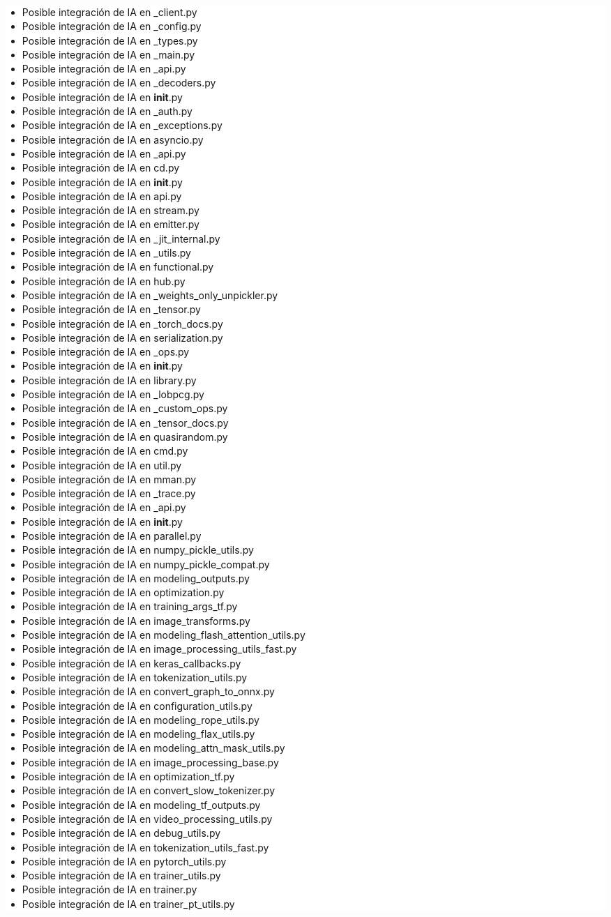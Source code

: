 - Posible integración de IA en _client.py
- Posible integración de IA en _config.py
- Posible integración de IA en _types.py
- Posible integración de IA en _main.py
- Posible integración de IA en _api.py
- Posible integración de IA en _decoders.py
- Posible integración de IA en __init__.py
- Posible integración de IA en _auth.py
- Posible integración de IA en _exceptions.py
- Posible integración de IA en asyncio.py
- Posible integración de IA en _api.py
- Posible integración de IA en cd.py
- Posible integración de IA en __init__.py
- Posible integración de IA en api.py
- Posible integración de IA en stream.py
- Posible integración de IA en emitter.py
- Posible integración de IA en _jit_internal.py
- Posible integración de IA en _utils.py
- Posible integración de IA en functional.py
- Posible integración de IA en hub.py
- Posible integración de IA en _weights_only_unpickler.py
- Posible integración de IA en _tensor.py
- Posible integración de IA en _torch_docs.py
- Posible integración de IA en serialization.py
- Posible integración de IA en _ops.py
- Posible integración de IA en __init__.py
- Posible integración de IA en library.py
- Posible integración de IA en _lobpcg.py
- Posible integración de IA en _custom_ops.py
- Posible integración de IA en _tensor_docs.py
- Posible integración de IA en quasirandom.py
- Posible integración de IA en cmd.py
- Posible integración de IA en util.py
- Posible integración de IA en mman.py
- Posible integración de IA en _trace.py
- Posible integración de IA en _api.py
- Posible integración de IA en __init__.py
- Posible integración de IA en parallel.py
- Posible integración de IA en numpy_pickle_utils.py
- Posible integración de IA en numpy_pickle_compat.py
- Posible integración de IA en modeling_outputs.py
- Posible integración de IA en optimization.py
- Posible integración de IA en training_args_tf.py
- Posible integración de IA en image_transforms.py
- Posible integración de IA en modeling_flash_attention_utils.py
- Posible integración de IA en image_processing_utils_fast.py
- Posible integración de IA en keras_callbacks.py
- Posible integración de IA en tokenization_utils.py
- Posible integración de IA en convert_graph_to_onnx.py
- Posible integración de IA en configuration_utils.py
- Posible integración de IA en modeling_rope_utils.py
- Posible integración de IA en modeling_flax_utils.py
- Posible integración de IA en modeling_attn_mask_utils.py
- Posible integración de IA en image_processing_base.py
- Posible integración de IA en optimization_tf.py
- Posible integración de IA en convert_slow_tokenizer.py
- Posible integración de IA en modeling_tf_outputs.py
- Posible integración de IA en video_processing_utils.py
- Posible integración de IA en debug_utils.py
- Posible integración de IA en tokenization_utils_fast.py
- Posible integración de IA en pytorch_utils.py
- Posible integración de IA en trainer_utils.py
- Posible integración de IA en trainer.py
- Posible integración de IA en trainer_pt_utils.py